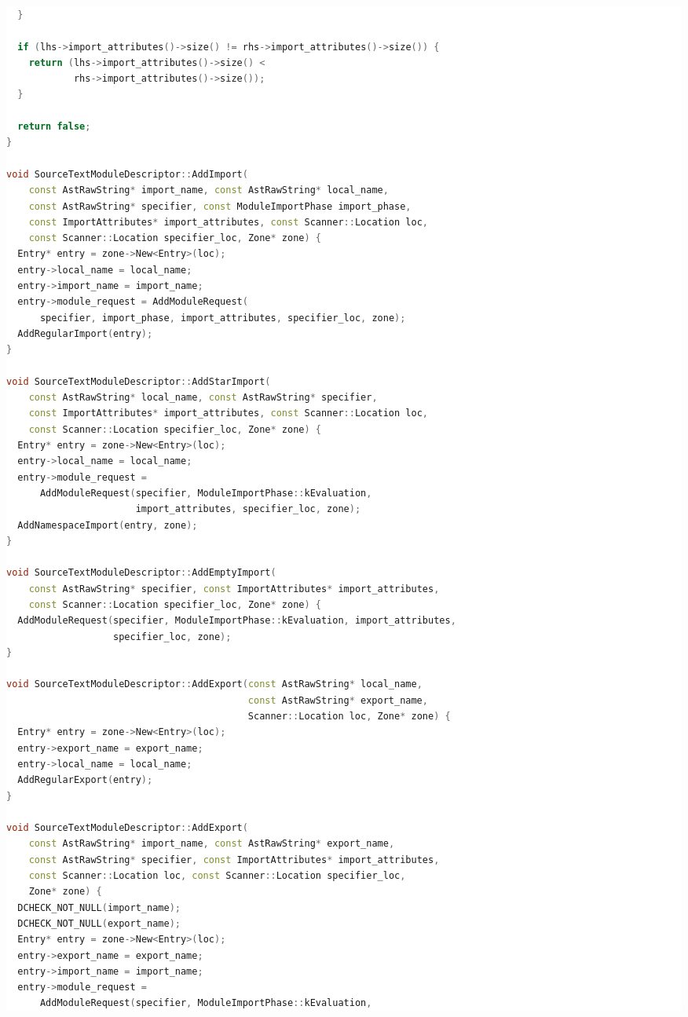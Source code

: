 ```cpp
  }

  if (lhs->import_attributes()->size() != rhs->import_attributes()->size()) {
    return (lhs->import_attributes()->size() <
            rhs->import_attributes()->size());
  }

  return false;
}

void SourceTextModuleDescriptor::AddImport(
    const AstRawString* import_name, const AstRawString* local_name,
    const AstRawString* specifier, const ModuleImportPhase import_phase,
    const ImportAttributes* import_attributes, const Scanner::Location loc,
    const Scanner::Location specifier_loc, Zone* zone) {
  Entry* entry = zone->New<Entry>(loc);
  entry->local_name = local_name;
  entry->import_name = import_name;
  entry->module_request = AddModuleRequest(
      specifier, import_phase, import_attributes, specifier_loc, zone);
  AddRegularImport(entry);
}

void SourceTextModuleDescriptor::AddStarImport(
    const AstRawString* local_name, const AstRawString* specifier,
    const ImportAttributes* import_attributes, const Scanner::Location loc,
    const Scanner::Location specifier_loc, Zone* zone) {
  Entry* entry = zone->New<Entry>(loc);
  entry->local_name = local_name;
  entry->module_request =
      AddModuleRequest(specifier, ModuleImportPhase::kEvaluation,
                       import_attributes, specifier_loc, zone);
  AddNamespaceImport(entry, zone);
}

void SourceTextModuleDescriptor::AddEmptyImport(
    const AstRawString* specifier, const ImportAttributes* import_attributes,
    const Scanner::Location specifier_loc, Zone* zone) {
  AddModuleRequest(specifier, ModuleImportPhase::kEvaluation, import_attributes,
                   specifier_loc, zone);
}

void SourceTextModuleDescriptor::AddExport(const AstRawString* local_name,
                                           const AstRawString* export_name,
                                           Scanner::Location loc, Zone* zone) {
  Entry* entry = zone->New<Entry>(loc);
  entry->export_name = export_name;
  entry->local_name = local_name;
  AddRegularExport(entry);
}

void SourceTextModuleDescriptor::AddExport(
    const AstRawString* import_name, const AstRawString* export_name,
    const AstRawString* specifier, const ImportAttributes* import_attributes,
    const Scanner::Location loc, const Scanner::Location specifier_loc,
    Zone* zone) {
  DCHECK_NOT_NULL(import_name);
  DCHECK_NOT_NULL(export_name);
  Entry* entry = zone->New<Entry>(loc);
  entry->export_name = export_name;
  entry->import_name = import_name;
  entry->module_request =
      AddModuleRequest(specifier, ModuleImportPhase::kEvaluation,
```